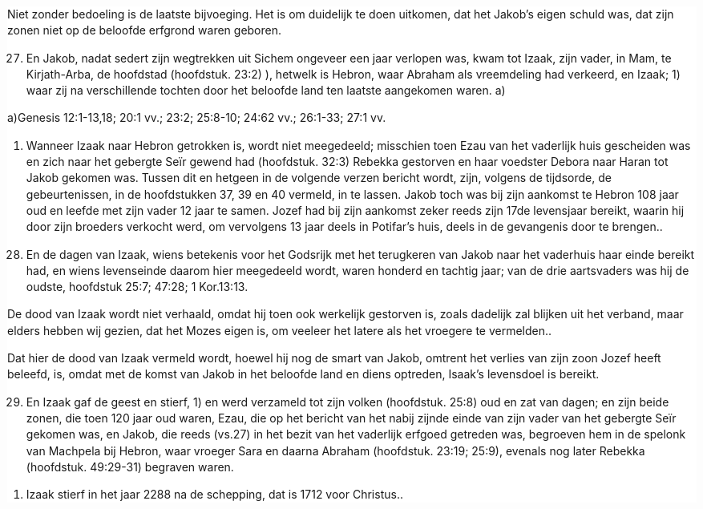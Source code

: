 Niet zonder bedoeling is de laatste bijvoeging. Het is om duidelijk te doen uitkomen, dat het Jakob’s eigen schuld was, dat zijn zonen niet op de beloofde erfgrond waren geboren.

27. En Jakob, nadat sedert zijn wegtrekken uit Sichem ongeveer een jaar verlopen was, kwam tot Izaak, zijn vader, in Mam, te Kirjath-Arba, de hoofdstad (hoofdstuk. 23:2) ), hetwelk is Hebron, waar Abraham als vreemdeling had verkeerd, en Izaak; 1) waar zij na verschillende tochten door het beloofde land ten laatste aangekomen waren. a)

a)Genesis 12:1-13,18; 20:1 vv.; 23:2; 25:8-10; 24:62 vv.; 26:1-33; 27:1 vv.

1) Wanneer Izaak naar Hebron getrokken is, wordt niet meegedeeld; misschien toen Ezau van het vaderlijk huis gescheiden was en zich naar het gebergte Seïr gewend had (hoofdstuk. 32:3) Rebekka gestorven en haar voedster Debora naar Haran tot Jakob gekomen was. Tussen dit  en  hetgeen  in  de  volgende  verzen  bericht  wordt,  zijn,  volgens  de  tijdsorde,   de gebeurtenissen, in de hoofdstukken 37, 39 en 40 vermeld, in te lassen. Jakob toch was bij zijn aankomst te Hebron 108 jaar oud en leefde met zijn vader 12 jaar te samen. Jozef had bij zijn aankomst zeker reeds zijn 17de levensjaar bereikt, waarin hij door zijn broeders verkocht werd, om vervolgens 13 jaar deels in Potifar’s huis, deels in de gevangenis door te brengen..

28. En de dagen van Izaak, wiens betekenis voor het Godsrijk met het terugkeren van Jakob naar het  vaderhuis haar einde  bereikt  had, en wiens levenseinde daarom hier meegedeeld wordt, waren honderd en tachtig jaar; van de drie aartsvaders was hij de oudste, hoofdstuk 25:7; 47:28; 1 Kor.13:13.

De dood van Izaak wordt niet verhaald, omdat hij toen ook werkelijk gestorven is, zoals dadelijk zal blijken uit het verband, maar elders hebben wij gezien, dat het Mozes eigen is, om veeleer het latere als het vroegere te vermelden..

Dat hier de dood van Izaak vermeld wordt, hoewel hij nog de smart van Jakob, omtrent het verlies van zijn zoon Jozef heeft beleefd, is, omdat met de komst van Jakob in het beloofde land en diens optreden, Isaak’s levensdoel is bereikt.

29. En Izaak gaf de geest en stierf, 1) en werd verzameld tot zijn volken (hoofdstuk. 25:8) oud en zat van dagen; en zijn beide zonen, die toen 120 jaar oud waren, Ezau, die op het bericht van het nabij zijnde einde van zijn vader van het gebergte Seïr gekomen was, en Jakob, die reeds  (vs.27)  in  het  bezit  van  het  vaderlijk  erfgoed  getreden  was,  begroeven  hem in  de spelonk van Machpela bij Hebron, waar vroeger Sara en daarna Abraham (hoofdstuk. 23:19; 25:9), evenals nog later Rebekka (hoofdstuk. 49:29-31) begraven waren.

1) Izaak stierf in het jaar 2288 na de schepping, dat is 1712 voor Christus..

